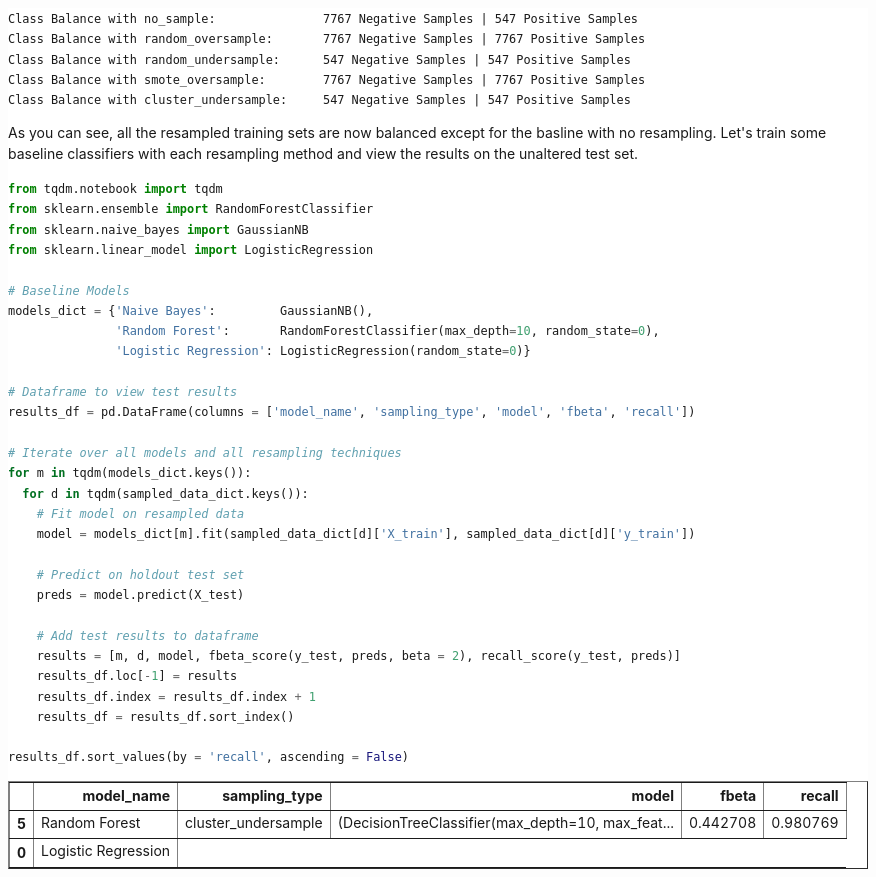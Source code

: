     Class Balance with no_sample:               7767 Negative Samples | 547 Positive Samples
    Class Balance with random_oversample:       7767 Negative Samples | 7767 Positive Samples
    Class Balance with random_undersample:      547 Negative Samples | 547 Positive Samples
    Class Balance with smote_oversample:        7767 Negative Samples | 7767 Positive Samples
    Class Balance with cluster_undersample:     547 Negative Samples | 547 Positive Samples


As you can see, all the resampled training sets are now balanced except for the basline with no resampling. Let's train some baseline classifiers with each resampling method and view the results on the unaltered test set.

```python
from tqdm.notebook import tqdm
from sklearn.ensemble import RandomForestClassifier
from sklearn.naive_bayes import GaussianNB
from sklearn.linear_model import LogisticRegression

# Baseline Models
models_dict = {'Naive Bayes':         GaussianNB(),
               'Random Forest':       RandomForestClassifier(max_depth=10, random_state=0),
               'Logistic Regression': LogisticRegression(random_state=0)}

# Dataframe to view test results
results_df = pd.DataFrame(columns = ['model_name', 'sampling_type', 'model', 'fbeta', 'recall'])

# Iterate over all models and all resampling techniques
for m in tqdm(models_dict.keys()):
  for d in tqdm(sampled_data_dict.keys()):
    # Fit model on resampled data
    model = models_dict[m].fit(sampled_data_dict[d]['X_train'], sampled_data_dict[d]['y_train'])

    # Predict on holdout test set
    preds = model.predict(X_test)

    # Add test results to dataframe
    results = [m, d, model, fbeta_score(y_test, preds, beta = 2), recall_score(y_test, preds)]
    results_df.loc[-1] = results
    results_df.index = results_df.index + 1
    results_df = results_df.sort_index()

results_df.sort_values(by = 'recall', ascending = False)
```
<table border="1" class="dataframe">
  <thead>
    <tr style="text-align: right;">
      <th></th>
      <th>model_name</th>
      <th>sampling_type</th>
      <th>model</th>
      <th>fbeta</th>
      <th>recall</th>
    </tr>
  </thead>
  <tbody>
    <tr>
      <th>5</th>
      <td>Random Forest</td>
      <td>cluster_undersample</td>
      <td>(DecisionTreeClassifier(max_depth=10, max_feat...</td>
      <td>0.442708</td>
      <td>0.980769</td>
    </tr>
    <tr>
      <th>0</th>
      <td>Logistic Regression</td>